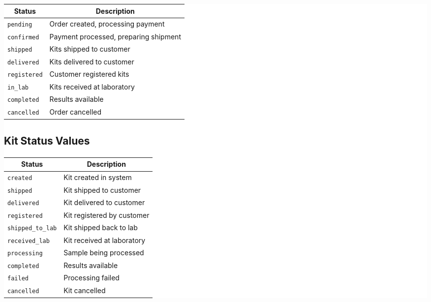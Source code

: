 | Status | Description |
|--------|-------------|
| `pending` | Order created, processing payment |
| `confirmed` | Payment processed, preparing shipment |
| `shipped` | Kits shipped to customer |
| `delivered` | Kits delivered to customer |
| `registered` | Customer registered kits |
| `in_lab` | Kits received at laboratory |
| `completed` | Results available |
| `cancelled` | Order cancelled |

## Kit Status Values

| Status | Description |
|--------|-------------|
| `created` | Kit created in system |
| `shipped` | Kit shipped to customer |
| `delivered` | Kit delivered to customer |
| `registered` | Kit registered by customer |
| `shipped_to_lab` | Kit shipped back to lab |
| `received_lab` | Kit received at laboratory |
| `processing` | Sample being processed |
| `completed` | Results available |
| `failed` | Processing failed |
| `cancelled` | Kit cancelled 